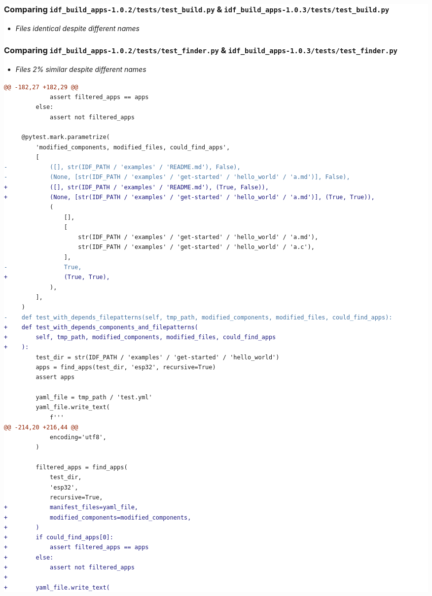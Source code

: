 ### Comparing `idf_build_apps-1.0.2/tests/test_build.py` & `idf_build_apps-1.0.3/tests/test_build.py`

 * *Files identical despite different names*

### Comparing `idf_build_apps-1.0.2/tests/test_finder.py` & `idf_build_apps-1.0.3/tests/test_finder.py`

 * *Files 2% similar despite different names*

```diff
@@ -182,27 +182,29 @@
             assert filtered_apps == apps
         else:
             assert not filtered_apps
 
     @pytest.mark.parametrize(
         'modified_components, modified_files, could_find_apps',
         [
-            ([], str(IDF_PATH / 'examples' / 'README.md'), False),
-            (None, [str(IDF_PATH / 'examples' / 'get-started' / 'hello_world' / 'a.md')], False),
+            ([], str(IDF_PATH / 'examples' / 'README.md'), (True, False)),
+            (None, [str(IDF_PATH / 'examples' / 'get-started' / 'hello_world' / 'a.md')], (True, True)),
             (
                 [],
                 [
                     str(IDF_PATH / 'examples' / 'get-started' / 'hello_world' / 'a.md'),
                     str(IDF_PATH / 'examples' / 'get-started' / 'hello_world' / 'a.c'),
                 ],
-                True,
+                (True, True),
             ),
         ],
     )
-    def test_with_depends_filepatterns(self, tmp_path, modified_components, modified_files, could_find_apps):
+    def test_with_depends_components_and_filepatterns(
+        self, tmp_path, modified_components, modified_files, could_find_apps
+    ):
         test_dir = str(IDF_PATH / 'examples' / 'get-started' / 'hello_world')
         apps = find_apps(test_dir, 'esp32', recursive=True)
         assert apps
 
         yaml_file = tmp_path / 'test.yml'
         yaml_file.write_text(
             f'''
@@ -214,20 +216,44 @@
             encoding='utf8',
         )
 
         filtered_apps = find_apps(
             test_dir,
             'esp32',
             recursive=True,
+            manifest_files=yaml_file,
+            modified_components=modified_components,
+        )
+        if could_find_apps[0]:
+            assert filtered_apps == apps
+        else:
+            assert not filtered_apps
+
+        yaml_file.write_text(
```
